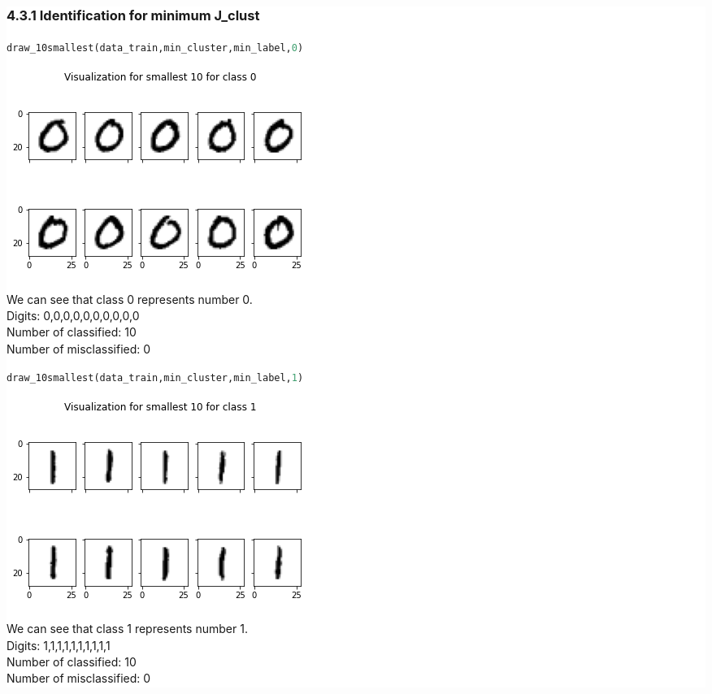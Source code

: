 ### 4.3.1 Identification for minimum J_clust


```python
draw_10smallest(data_train,min_cluster,min_label,0)
```


![png](output_21_0.png)


We can see that class 0 represents number 0.   
Digits: 0,0,0,0,0,0,0,0,0,0  
Number of classified: 10  
Number of misclassified: 0 


```python
draw_10smallest(data_train,min_cluster,min_label,1)
```


![png](output_23_0.png)


We can see that class 1 represents number 1.  
Digits: 1,1,1,1,1,1,1,1,1,1  
Number of classified: 10  
Number of misclassified: 0  
